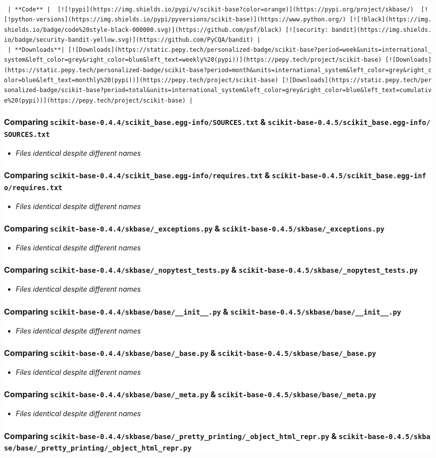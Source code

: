 ```diff
 | **Code** |  [![!pypi](https://img.shields.io/pypi/v/scikit-base?color=orange)](https://pypi.org/project/skbase/)  [![!python-versions](https://img.shields.io/pypi/pyversions/scikit-base)](https://www.python.org/) [![!black](https://img.shields.io/badge/code%20style-black-000000.svg)](https://github.com/psf/black) [![security: bandit](https://img.shields.io/badge/security-bandit-yellow.svg)](https://github.com/PyCQA/bandit) |
 | **Downloads**| [![Downloads](https://static.pepy.tech/personalized-badge/scikit-base?period=week&units=international_system&left_color=grey&right_color=blue&left_text=weekly%20(pypi))](https://pepy.tech/project/scikit-base) [![Downloads](https://static.pepy.tech/personalized-badge/scikit-base?period=month&units=international_system&left_color=grey&right_color=blue&left_text=monthly%20(pypi))](https://pepy.tech/project/scikit-base) [![Downloads](https://static.pepy.tech/personalized-badge/scikit-base?period=total&units=international_system&left_color=grey&right_color=blue&left_text=cumulative%20(pypi))](https://pepy.tech/project/scikit-base) |
```

### Comparing `scikit-base-0.4.4/scikit_base.egg-info/SOURCES.txt` & `scikit-base-0.4.5/scikit_base.egg-info/SOURCES.txt`

 * *Files identical despite different names*

### Comparing `scikit-base-0.4.4/scikit_base.egg-info/requires.txt` & `scikit-base-0.4.5/scikit_base.egg-info/requires.txt`

 * *Files identical despite different names*

### Comparing `scikit-base-0.4.4/skbase/_exceptions.py` & `scikit-base-0.4.5/skbase/_exceptions.py`

 * *Files identical despite different names*

### Comparing `scikit-base-0.4.4/skbase/_nopytest_tests.py` & `scikit-base-0.4.5/skbase/_nopytest_tests.py`

 * *Files identical despite different names*

### Comparing `scikit-base-0.4.4/skbase/base/__init__.py` & `scikit-base-0.4.5/skbase/base/__init__.py`

 * *Files identical despite different names*

### Comparing `scikit-base-0.4.4/skbase/base/_base.py` & `scikit-base-0.4.5/skbase/base/_base.py`

 * *Files identical despite different names*

### Comparing `scikit-base-0.4.4/skbase/base/_meta.py` & `scikit-base-0.4.5/skbase/base/_meta.py`

 * *Files identical despite different names*

### Comparing `scikit-base-0.4.4/skbase/base/_pretty_printing/_object_html_repr.py` & `scikit-base-0.4.5/skbase/base/_pretty_printing/_object_html_repr.py`

